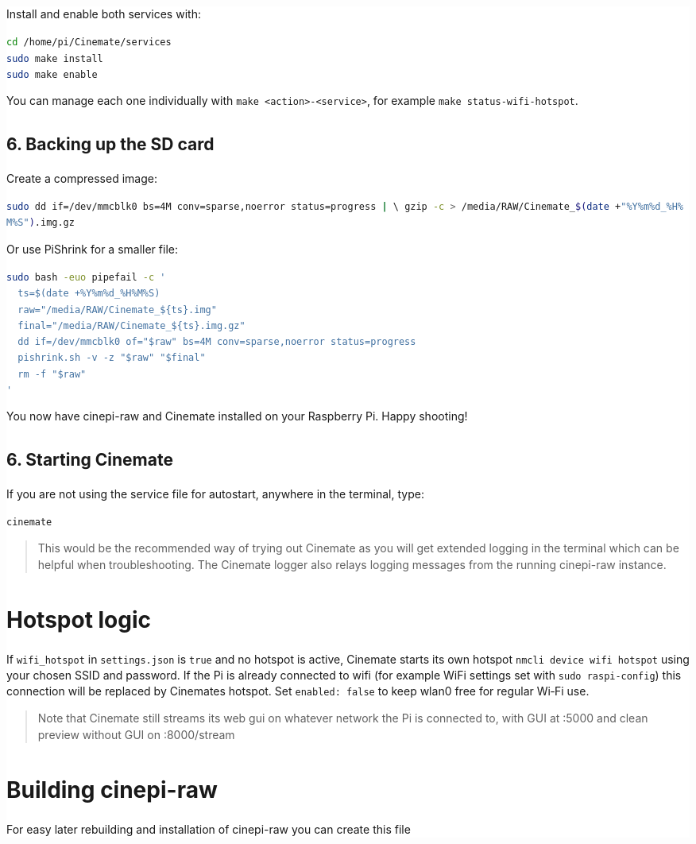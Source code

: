 Install and enable both services with:

```bash
cd /home/pi/Cinemate/services
sudo make install
sudo make enable
```

You can manage each one individually with `make <action>-<service>`, for example
`make status-wifi-hotspot`.

## 6. Backing up the SD card

Create a compressed image:

```bash
sudo dd if=/dev/mmcblk0 bs=4M conv=sparse,noerror status=progress | \ gzip -c > /media/RAW/Cinemate_$(date +"%Y%m%d_%H%M%S").img.gz
```

Or use PiShrink for a smaller file:

```bash
sudo bash -euo pipefail -c '
  ts=$(date +%Y%m%d_%H%M%S)
  raw="/media/RAW/Cinemate_${ts}.img"
  final="/media/RAW/Cinemate_${ts}.img.gz"
  dd if=/dev/mmcblk0 of="$raw" bs=4M conv=sparse,noerror status=progress
  pishrink.sh -v -z "$raw" "$final"
  rm -f "$raw"
'
```

You now have cinepi-raw and Cinemate installed on your Raspberry Pi. Happy shooting!

## 6. Starting Cinemate

If you are not using the service file for autostart, anywhere in the terminal, type:

```shell
cinemate
```

>This would be the recommended way of trying out Cinemate as you will get extended logging in the terminal which can be helpful when troubleshooting. The Cinemate logger also relays logging messages from the running cinepi-raw instance.


# Hotspot logic
If `wifi_hotspot` in `settings.json` is `true` and no hotspot is active, Cinemate starts its own hotspot `nmcli device wifi hotspot` using your chosen SSID and password. If the Pi is already connected to wifi (for example WiFi settings set with `sudo raspi-config`) this connection will be replaced by Cinemates hotspot. Set `enabled: false` to keep wlan0 free for regular Wi‑Fi use. 

>Note that Cinemate still streams its web gui on whatever network the Pi is connected to, with GUI at <ip-address>:5000 and clean preview without GUI on <ip-address>:8000/stream

# Building cinepi-raw

For easy later rebuilding and installation of cinepi-raw you can create this file


